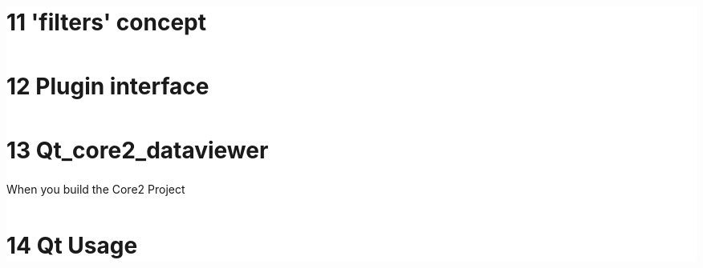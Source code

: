 # 11 &#39;filters&#39; concept

# 12 Plugin interface

# 13 Qt\_core2\_dataviewer

When you build the Core2 Project

# 14 Qt Usage